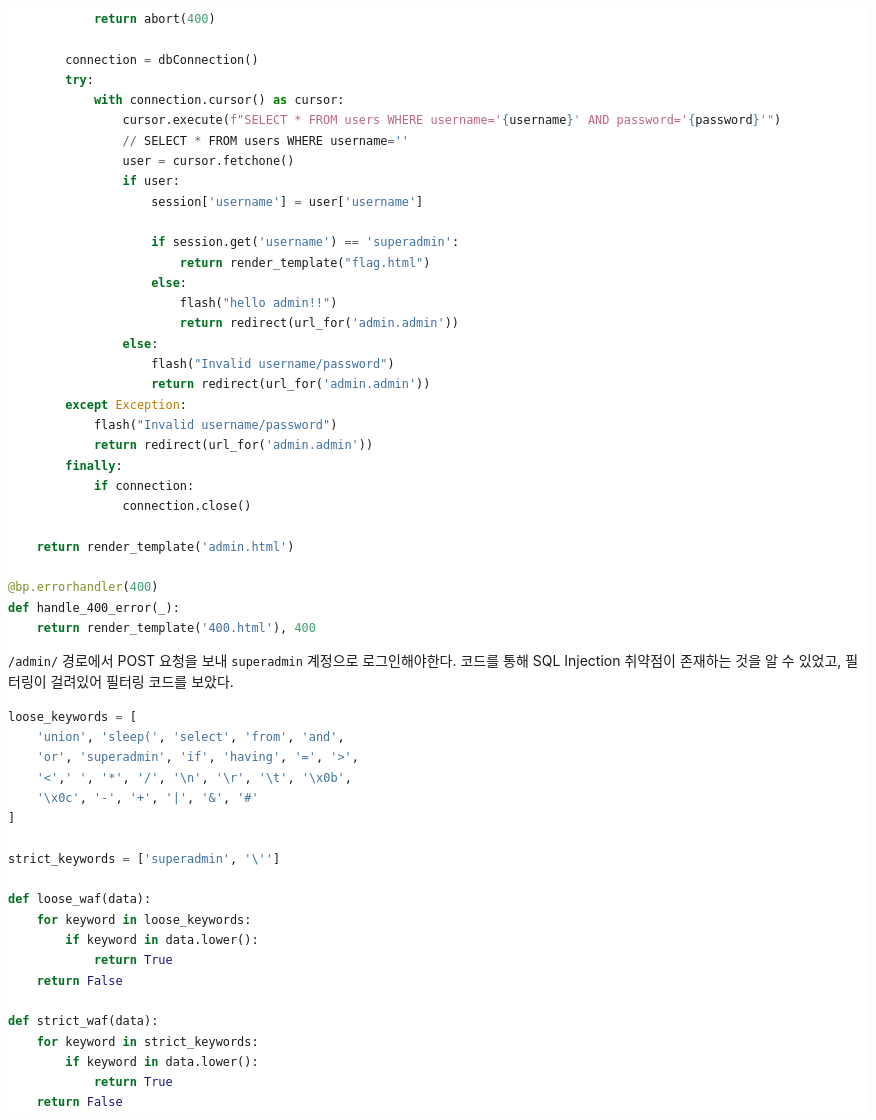 ```python
            return abort(400)

        connection = dbConnection()
        try:
            with connection.cursor() as cursor:
                cursor.execute(f"SELECT * FROM users WHERE username='{username}' AND password='{password}'")
                // SELECT * FROM users WHERE username=''
                user = cursor.fetchone()
                if user:
                    session['username'] = user['username']

                    if session.get('username') == 'superadmin':
                        return render_template("flag.html")
                    else:
                        flash("hello admin!!")
                        return redirect(url_for('admin.admin'))
                else:
                    flash("Invalid username/password")
                    return redirect(url_for('admin.admin'))
        except Exception:
            flash("Invalid username/password")
            return redirect(url_for('admin.admin'))
        finally:
            if connection:
                connection.close()
    
    return render_template('admin.html')

@bp.errorhandler(400)
def handle_400_error(_):
    return render_template('400.html'), 400
```     
`/admin/` 경로에서 POST 요청을 보내 `superadmin` 계정으로 로그인해야한다. 코드를 통해 SQL Injection 취약점이 존재하는 것을 알 수 있었고, 필터링이 걸려있어 필터링 코드를 보았다.    
     
```python
loose_keywords = [
    'union', 'sleep(', 'select', 'from', 'and', 
    'or', 'superadmin', 'if', 'having', '=', '>', 
    '<',' ', '*', '/', '\n', '\r', '\t', '\x0b', 
    '\x0c', '-', '+', '|', '&', '#'
]

strict_keywords = ['superadmin', '\'']

def loose_waf(data):
    for keyword in loose_keywords:
        if keyword in data.lower():
            return True
    return False

def strict_waf(data):
    for keyword in strict_keywords:
        if keyword in data.lower():
            return True
    return False
```        
    